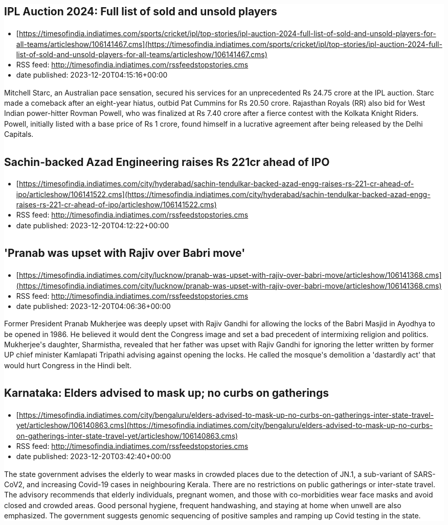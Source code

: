 ## IPL Auction 2024: Full list of sold and unsold players
 - [https://timesofindia.indiatimes.com/sports/cricket/ipl/top-stories/ipl-auction-2024-full-list-of-sold-and-unsold-players-for-all-teams/articleshow/106141467.cms](https://timesofindia.indiatimes.com/sports/cricket/ipl/top-stories/ipl-auction-2024-full-list-of-sold-and-unsold-players-for-all-teams/articleshow/106141467.cms)
 - RSS feed: http://timesofindia.indiatimes.com/rssfeedstopstories.cms
 - date published: 2023-12-20T04:15:16+00:00

Mitchell Starc, an Australian pace sensation, secured his services for an unprecedented Rs 24.75 crore at the IPL auction. Starc made a comeback after an eight-year hiatus, outbid Pat Cummins for Rs 20.50 crore. Rajasthan Royals (RR) also bid for West Indian power-hitter Rovman Powell, who was finalized at Rs 7.40 crore after a fierce contest with the Kolkata Knight Riders. Powell, initially listed with a base price of Rs 1 crore, found himself in a lucrative agreement after being released by the Delhi Capitals.

## Sachin-backed Azad Engineering raises Rs 221cr ahead of IPO
 - [https://timesofindia.indiatimes.com/city/hyderabad/sachin-tendulkar-backed-azad-engg-raises-rs-221-cr-ahead-of-ipo/articleshow/106141522.cms](https://timesofindia.indiatimes.com/city/hyderabad/sachin-tendulkar-backed-azad-engg-raises-rs-221-cr-ahead-of-ipo/articleshow/106141522.cms)
 - RSS feed: http://timesofindia.indiatimes.com/rssfeedstopstories.cms
 - date published: 2023-12-20T04:12:22+00:00



## 'Pranab was upset with Rajiv over Babri move'
 - [https://timesofindia.indiatimes.com/city/lucknow/pranab-was-upset-with-rajiv-over-babri-move/articleshow/106141368.cms](https://timesofindia.indiatimes.com/city/lucknow/pranab-was-upset-with-rajiv-over-babri-move/articleshow/106141368.cms)
 - RSS feed: http://timesofindia.indiatimes.com/rssfeedstopstories.cms
 - date published: 2023-12-20T04:06:36+00:00

Former President Pranab Mukherjee was deeply upset with Rajiv Gandhi for allowing the locks of the Babri Masjid in Ayodhya to be opened in 1986. He believed it would dent the Congress image and set a bad precedent of intermixing religion and politics. Mukherjee's daughter, Sharmistha, revealed that her father was upset with Rajiv Gandhi for ignoring the letter written by former UP chief minister Kamlapati Tripathi advising against opening the locks. He called the mosque's demolition a 'dastardly act' that would hurt Congress in the Hindi belt.

## Karnataka: Elders advised to mask up; no curbs on gatherings
 - [https://timesofindia.indiatimes.com/city/bengaluru/elders-advised-to-mask-up-no-curbs-on-gatherings-inter-state-travel-yet/articleshow/106140863.cms](https://timesofindia.indiatimes.com/city/bengaluru/elders-advised-to-mask-up-no-curbs-on-gatherings-inter-state-travel-yet/articleshow/106140863.cms)
 - RSS feed: http://timesofindia.indiatimes.com/rssfeedstopstories.cms
 - date published: 2023-12-20T03:42:40+00:00

The state government advises the elderly to wear masks in crowded places due to the detection of JN.1, a sub-variant of SARS-CoV2, and increasing Covid-19 cases in neighbouring Kerala. There are no restrictions on public gatherings or inter-state travel. The advisory recommends that elderly individuals, pregnant women, and those with co-morbidities wear face masks and avoid closed and crowded areas. Good personal hygiene, frequent handwashing, and staying at home when unwell are also emphasized. The government suggests genomic sequencing of positive samples and ramping up Covid testing in the state.
